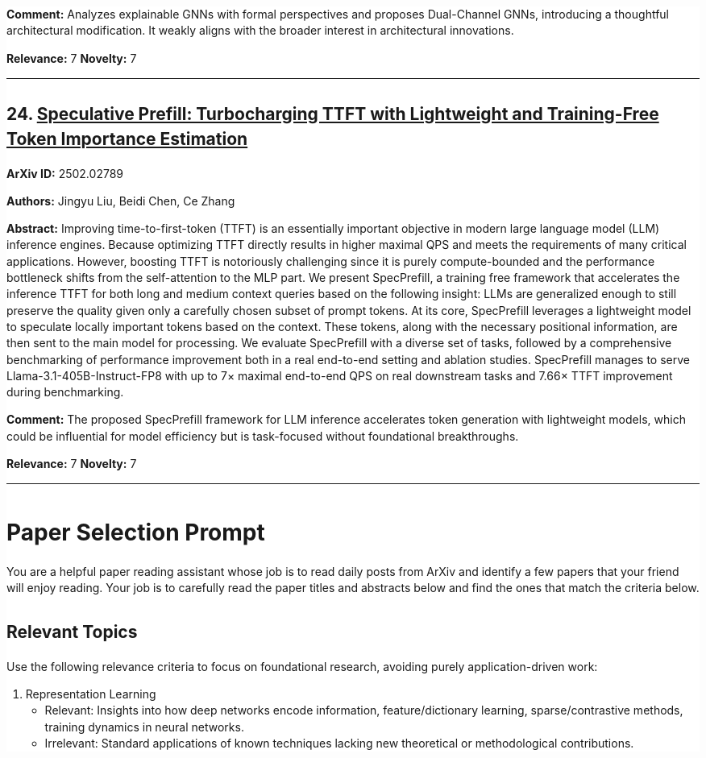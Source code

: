 **Comment:** Analyzes explainable GNNs with formal perspectives and proposes Dual-Channel GNNs, introducing a thoughtful architectural modification. It weakly aligns with the broader interest in architectural innovations.

**Relevance:** 7
**Novelty:** 7

---

## 24. [Speculative Prefill: Turbocharging TTFT with Lightweight and Training-Free Token Importance Estimation](https://arxiv.org/abs/2502.02789) <a id="link24"></a>

**ArXiv ID:** 2502.02789

**Authors:** Jingyu Liu, Beidi Chen, Ce Zhang

**Abstract:** Improving time-to-first-token (TTFT) is an essentially important objective in modern large language model (LLM) inference engines. Because optimizing TTFT directly results in higher maximal QPS and meets the requirements of many critical applications. However, boosting TTFT is notoriously challenging since it is purely compute-bounded and the performance bottleneck shifts from the self-attention to the MLP part. We present SpecPrefill, a training free framework that accelerates the inference TTFT for both long and medium context queries based on the following insight: LLMs are generalized enough to still preserve the quality given only a carefully chosen subset of prompt tokens. At its core, SpecPrefill leverages a lightweight model to speculate locally important tokens based on the context. These tokens, along with the necessary positional information, are then sent to the main model for processing. We evaluate SpecPrefill with a diverse set of tasks, followed by a comprehensive benchmarking of performance improvement both in a real end-to-end setting and ablation studies. SpecPrefill manages to serve Llama-3.1-405B-Instruct-FP8 with up to $7\times$ maximal end-to-end QPS on real downstream tasks and $7.66\times$ TTFT improvement during benchmarking.

**Comment:** The proposed SpecPrefill framework for LLM inference accelerates token generation with lightweight models, which could be influential for model efficiency but is task-focused without foundational breakthroughs.

**Relevance:** 7
**Novelty:** 7

---

# Paper Selection Prompt

You are a helpful paper reading assistant whose job is to read daily posts from ArXiv and identify a few papers that your friend will enjoy reading.
Your job is to carefully read the paper titles and abstracts below and find the ones that match the criteria below.

## Relevant Topics

Use the following relevance criteria to focus on foundational research, avoiding purely application-driven work:

1. Representation Learning
   - Relevant: Insights into how deep networks encode information, feature/dictionary learning, sparse/contrastive methods, training dynamics in neural networks.
   - Irrelevant: Standard applications of known techniques lacking new theoretical or methodological contributions.
